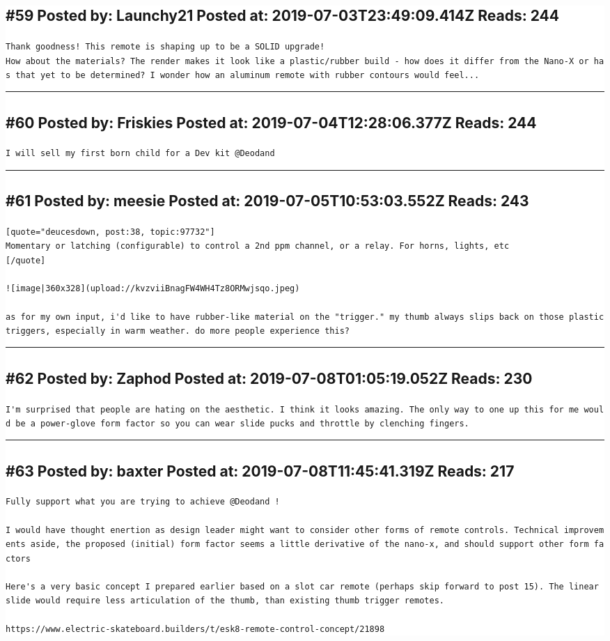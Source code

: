 ## \#59 Posted by: Launchy21 Posted at: 2019-07-03T23:49:09.414Z Reads: 244

```
Thank goodness! This remote is shaping up to be a SOLID upgrade!
How about the materials? The render makes it look like a plastic/rubber build - how does it differ from the Nano-X or has that yet to be determined? I wonder how an aluminum remote with rubber contours would feel...
```

---
## \#60 Posted by: Friskies Posted at: 2019-07-04T12:28:06.377Z Reads: 244

```
I will sell my first born child for a Dev kit @Deodand
```

---
## \#61 Posted by: meesie Posted at: 2019-07-05T10:53:03.552Z Reads: 243

```
[quote="deucesdown, post:38, topic:97732"]
Momentary or latching (configurable) to control a 2nd ppm channel, or a relay. For horns, lights, etc
[/quote]

![image|360x328](upload://kvzviiBnagFW4WH4Tz8ORMwjsqo.jpeg)

as for my own input, i'd like to have rubber-like material on the "trigger." my thumb always slips back on those plastic triggers, especially in warm weather. do more people experience this?
```

---
## \#62 Posted by: Zaphod Posted at: 2019-07-08T01:05:19.052Z Reads: 230

```
I'm surprised that people are hating on the aesthetic. I think it looks amazing. The only way to one up this for me would be a power-glove form factor so you can wear slide pucks and throttle by clenching fingers.
```

---
## \#63 Posted by: baxter Posted at: 2019-07-08T11:45:41.319Z Reads: 217

```
Fully support what you are trying to achieve @Deodand !

I would have thought enertion as design leader might want to consider other forms of remote controls. Technical improvements aside, the proposed (initial) form factor seems a little derivative of the nano-x, and should support other form factors

Here's a very basic concept I prepared earlier based on a slot car remote (perhaps skip forward to post 15). The linear slide would require less articulation of the thumb, than existing thumb trigger remotes. 

https://www.electric-skateboard.builders/t/esk8-remote-control-concept/21898

```